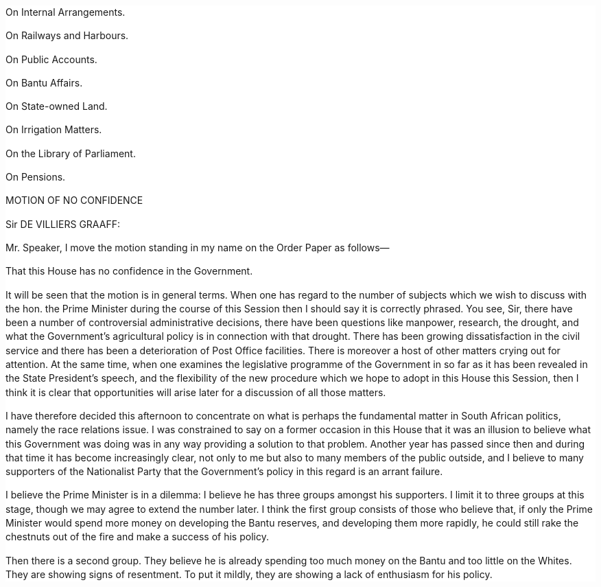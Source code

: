 <p>On Internal Arrangements.</p>

<p>On Railways and Harbours.</p>

<p>On Public Accounts.</p>

<p>On Bantu Affairs.</p>

<p>On State-owned Land.</p>

<p>On Irrigation Matters.</p>

<p>On the Library of Parliament.</p>

<p>On Pensions.</p>

</debateSection>

<debateSection name="#motion_of_no_confidence">

<heading>MOTION OF NO CONFIDENCE</heading>

<speech by="#de_villiers_graaff">

<from>Sir <person refersTo="hansard_za">DE VILLIERS GRAAFF</person>:</from>

<p>Mr. Speaker, I move the motion standing in my name on the Order Paper as follows&#x2014;</p>

<block name="quote">That this House has no confidence in the Government.</block>

<p>It will be seen that the motion is in general terms. When one has regard to the number of subjects which we wish to discuss with the hon. the Prime Minister during the course of this Session then I should say it is correctly phrased. You see, Sir, there have been a number of controversial administrative decisions, there have been questions like manpower, research, the drought, and what the Government&#x2019;s agricultural policy is in connection with that drought. There has been growing dissatisfaction in the civil service and there has been a deterioration of Post Office facilities. There is moreover a host of other matters crying out for attention. At the same time, when one examines the legislative programme of the Government in so far as it has been revealed in the State President&#x2019;s speech, and the flexibility of the new procedure which we hope to adopt in this House this Session, then I think it is clear that opportunities will arise later for a discussion of all those matters.</p>

<p>I have therefore decided this afternoon to concentrate on what is perhaps the fundamental matter in South African politics, namely the race relations issue. I was constrained to say on a former occasion in this House that it was an illusion to believe what this Government was doing was in any way providing a solution to that problem. Another year has passed since then and during that time it has become increasingly clear, not only to me but also to many members of the public outside, and I believe to many supporters of the Nationalist Party that the Government&#x2019;s policy in this regard is an arrant failure.</p>

<p>I believe the Prime Minister is in a dilemma: I believe he has three groups amongst his supporters. I limit it to three groups at this stage, though we may agree to extend the number later. I think the first group consists of those who believe that, if only the Prime Minister would spend more money on developing the Bantu reserves, and developing them more rapidly, he could still rake the chestnuts out of the fire and make a success of his policy.</p>

<p>Then there is a second group. They believe he is already spending too much money on the Bantu and too little on the Whites. They are showing signs of resentment. To put it mildly, they are showing a lack of enthusiasm for his policy.</p>
